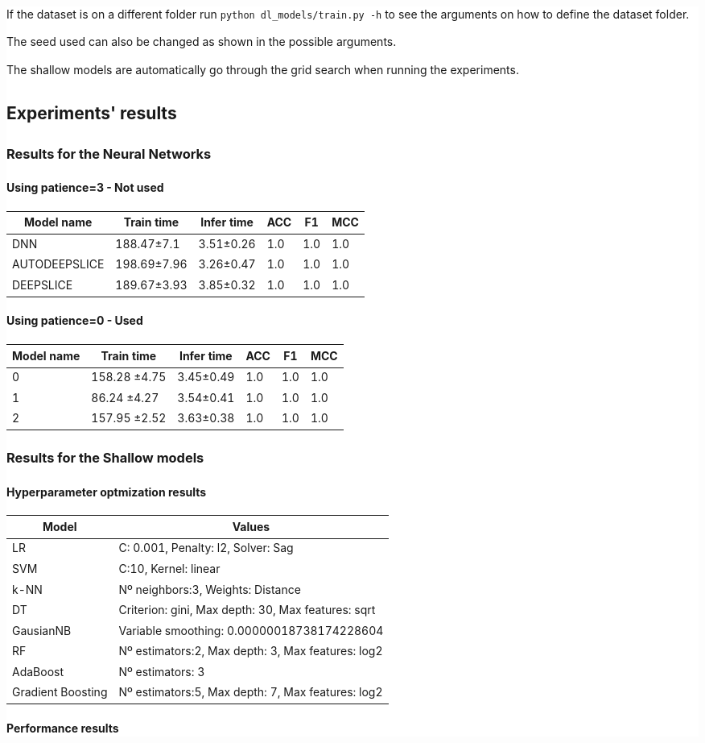 If the dataset is on a different folder run `python dl_models/train.py -h` to see the arguments on how to define the dataset folder.

The seed used can also be changed as shown in the possible arguments.

The shallow models are automatically go through the grid search when running the experiments.

## Experiments' results

### Results for the Neural Networks

#### Using patience=3 - Not used
| Model name | Train time | Infer time | ACC | F1  | MCC |
| ---------- | ---------- | ---------- | --- | --- | --- |
| DNN        | 188.47±7.1   | 3.51±0.26  | 1.0 | 1.0 | 1.0 |
| AUTODEEPSLICE | 198.69±7.96  | 3.26±0.47  | 1.0 | 1.0 | 1.0 |
| DEEPSLICE  | 189.67±3.93  | 3.85±0.32  | 1.0 | 1.0 | 1.0 |

#### Using patience=0 - Used
| Model name | Train time | Infer time | ACC | F1  | MCC |
| ---------- | ---------- | ---------- | --- | --- | --- |
| 0          | 158.28 ±4.75  | 3.45±0.49  | 1.0 | 1.0 | 1.0 |
| 1          | 86.24  ±4.27  | 3.54±0.41  | 1.0 | 1.0 | 1.0 |
| 2          | 157.95 ±2.52  | 3.63±0.38  | 1.0 | 1.0 | 1.0 |


### Results for the Shallow models

#### Hyperparameter optmization results

| Model             | Values                                             |
|-------------------|----------------------------------------------------|
| LR                | C: 0.001, Penalty: l2, Solver: Sag                 |
| SVM               | C:10, Kernel: linear                               |
| k-NN              | Nº neighbors:3, Weights: Distance                  |
| DT                | Criterion: gini, Max depth: 30, Max features: sqrt |
| GausianNB         | Variable smoothing: 0.00000018738174228604         |
| RF                | Nº estimators:2, Max depth: 3, Max features: log2  |
| AdaBoost          | Nº estimators: 3                                   |
| Gradient Boosting | Nº estimators:5, Max depth: 7, Max features: log2  |

#### Performance results
